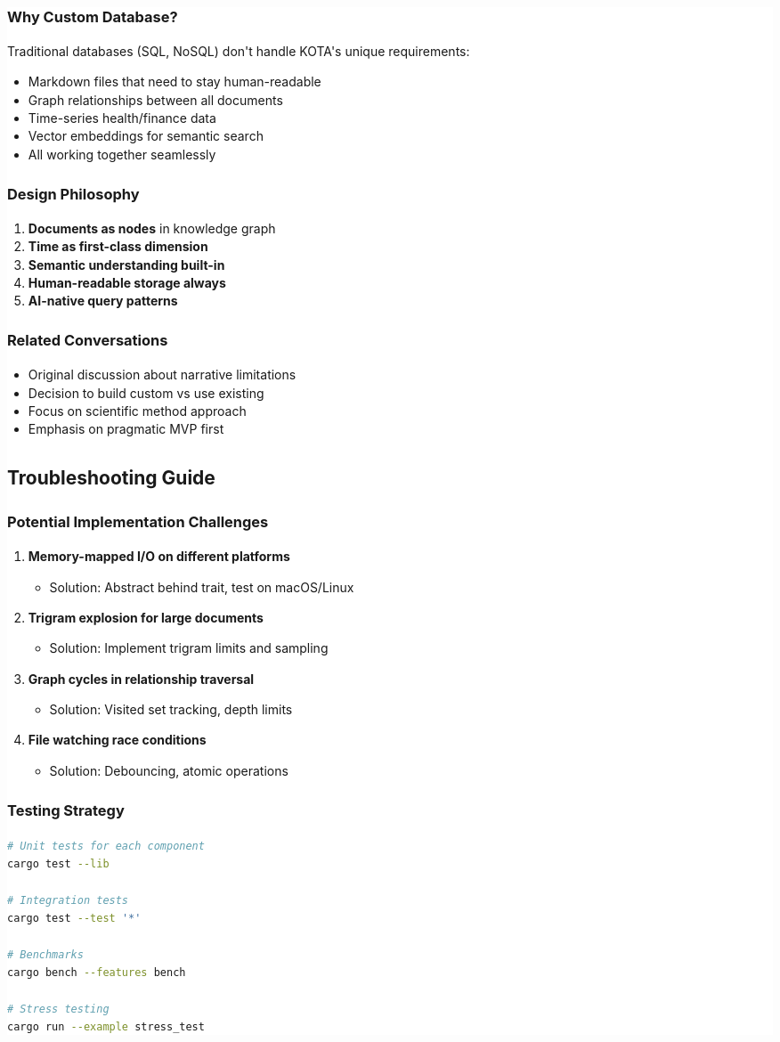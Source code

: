 ### Why Custom Database?
Traditional databases (SQL, NoSQL) don't handle KOTA's unique requirements:
- Markdown files that need to stay human-readable
- Graph relationships between all documents
- Time-series health/finance data
- Vector embeddings for semantic search
- All working together seamlessly

### Design Philosophy
1. **Documents as nodes** in knowledge graph
2. **Time as first-class dimension**
3. **Semantic understanding built-in**
4. **Human-readable storage always**
5. **AI-native query patterns**

### Related Conversations
- Original discussion about narrative limitations
- Decision to build custom vs use existing
- Focus on scientific method approach
- Emphasis on pragmatic MVP first

## Troubleshooting Guide

### Potential Implementation Challenges

1. **Memory-mapped I/O on different platforms**
   - Solution: Abstract behind trait, test on macOS/Linux

2. **Trigram explosion for large documents**
   - Solution: Implement trigram limits and sampling

3. **Graph cycles in relationship traversal**
   - Solution: Visited set tracking, depth limits

4. **File watching race conditions**
   - Solution: Debouncing, atomic operations

### Testing Strategy
```bash
# Unit tests for each component
cargo test --lib

# Integration tests
cargo test --test '*'

# Benchmarks
cargo bench --features bench

# Stress testing
cargo run --example stress_test
```
